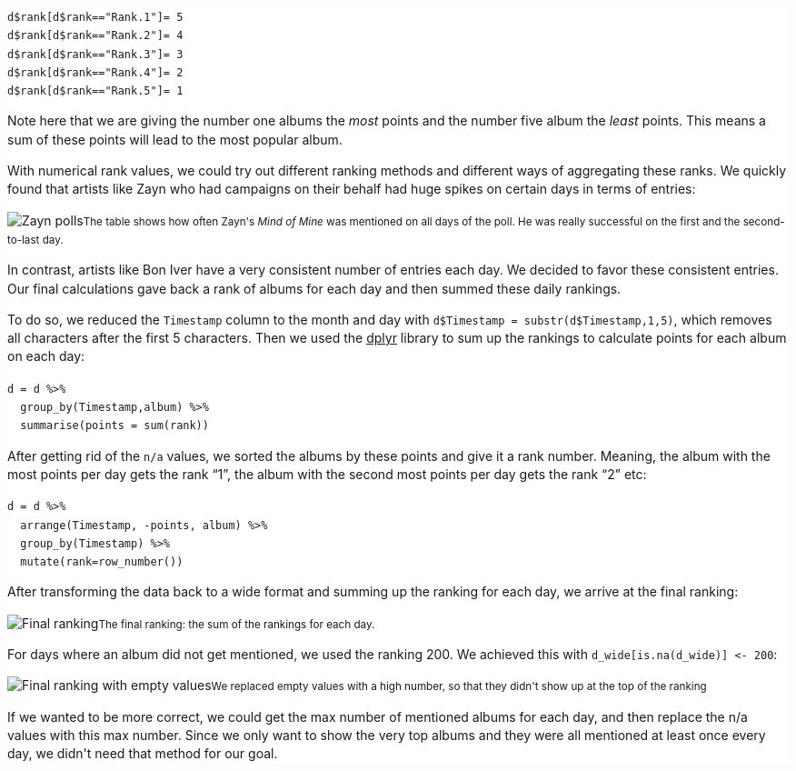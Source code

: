 ```
d$rank[d$rank=="Rank.1"]= 5
d$rank[d$rank=="Rank.2"]= 4
d$rank[d$rank=="Rank.3"]= 3
d$rank[d$rank=="Rank.4"]= 2
d$rank[d$rank=="Rank.5"]= 1
```

Note here that we are giving the number one albums the _most_ points and the number five album the _least_ points. This means a sum of these points will lead to the most popular album.

With numerical rank values, we could try out different ranking methods and different ways of aggregating these ranks. We quickly found that artists like Zayn who had campaigns on their behalf had huge spikes on certain days in terms of entries:

![Zayn polls](/img/posts/allsongs-poll-zayn.png)<small>The table shows how often Zayn's _Mind of Mine_ was mentioned on all days of the poll. He was really successful on the first and the second-to-last day.</small>

In contrast, artists like Bon Iver have a very consistent number of entries each day. We decided to favor these consistent entries. Our final calculations gave back a rank of albums for each day and then summed these daily rankings.

To do so, we reduced the `Timestamp` column to the month and day with `d$Timestamp = substr(d$Timestamp,1,5)`, which removes all characters after the first 5 characters. Then we used the [dplyr](https://cran.rstudio.com/web/packages/dplyr/vignettes/introduction.html) library to sum up the rankings to calculate points for each album on each day:

```
d = d %>%
  group_by(Timestamp,album) %>%
  summarise(points = sum(rank))
```

After getting rid of the `n/a` values, we sorted the albums by these points and give it a rank number. Meaning, the album with the most points per day gets the rank “1”, the album with the second most points per day gets the rank “2” etc:

```
d = d %>%
  arrange(Timestamp, -points, album) %>%
  group_by(Timestamp) %>%
  mutate(rank=row_number())
```

After transforming the data back to a wide format and summing up the ranking for each day, we arrive at the final ranking:

![Final ranking](/img/posts/allsongs-poll-final-list.png)<small>The final ranking: the sum of the rankings for each day.</small>

For days where an album did not get mentioned, we used the ranking 200. We  achieved this with `d_wide[is.na(d_wide)] <- 200`:


![Final ranking with empty values](/img/posts/allsongs-poll-empty-values.png)<small>We replaced empty values with a high number, so that they didn't show up at the top of the ranking</small>

If we wanted to be more correct, we could get the max number of mentioned albums for each day, and then replace the n/a values with this max number. Since we only want to show the very top albums and they were all mentioned at least once every day, we didn't need that method for our goal.
